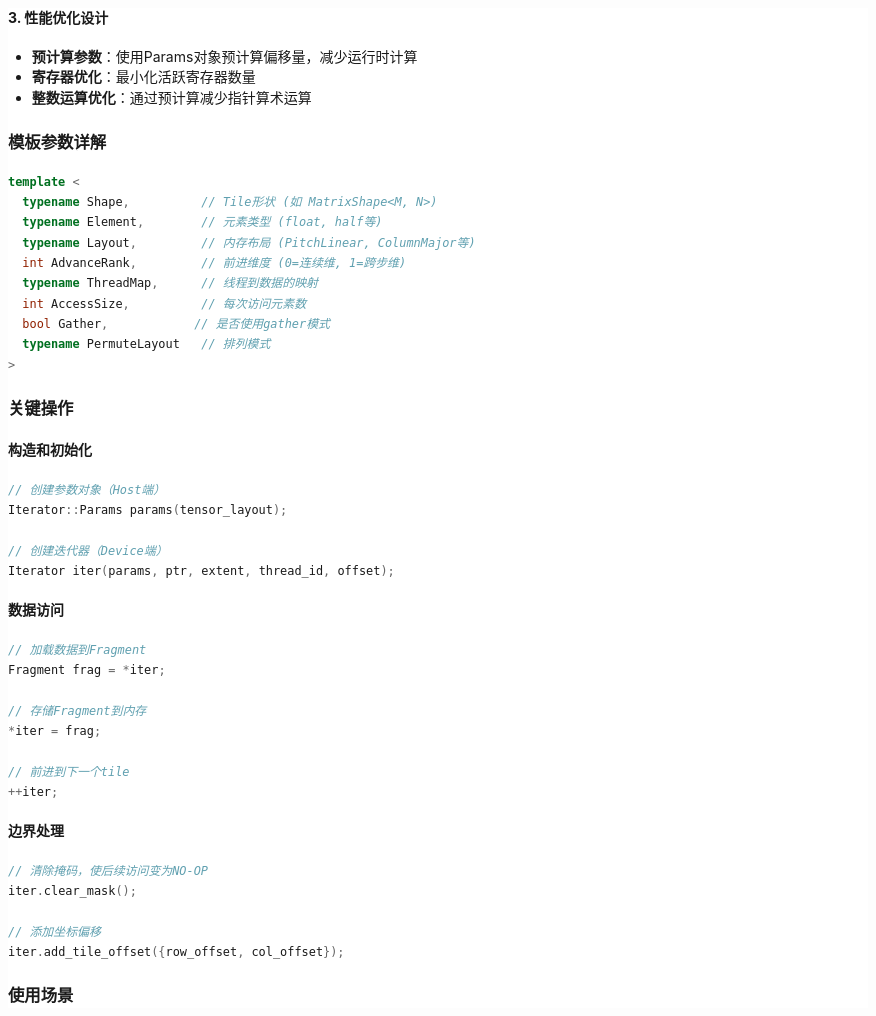 #### 3. **性能优化设计**
- **预计算参数**：使用Params对象预计算偏移量，减少运行时计算
- **寄存器优化**：最小化活跃寄存器数量
- **整数运算优化**：通过预计算减少指针算术运算

### 模板参数详解

```cpp
template <
  typename Shape,          // Tile形状 (如 MatrixShape<M, N>)
  typename Element,        // 元素类型 (float, half等)
  typename Layout,         // 内存布局 (PitchLinear, ColumnMajor等)
  int AdvanceRank,         // 前进维度 (0=连续维, 1=跨步维)
  typename ThreadMap,      // 线程到数据的映射
  int AccessSize,          // 每次访问元素数
  bool Gather,            // 是否使用gather模式
  typename PermuteLayout   // 排列模式
>
```

### 关键操作

#### 构造和初始化
```cpp
// 创建参数对象（Host端）
Iterator::Params params(tensor_layout);

// 创建迭代器（Device端）
Iterator iter(params, ptr, extent, thread_id, offset);
```

#### 数据访问
```cpp
// 加载数据到Fragment
Fragment frag = *iter;

// 存储Fragment到内存
*iter = frag;

// 前进到下一个tile
++iter;
```

#### 边界处理
```cpp
// 清除掩码，使后续访问变为NO-OP
iter.clear_mask();

// 添加坐标偏移
iter.add_tile_offset({row_offset, col_offset});
```

### 使用场景
